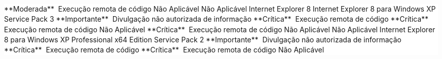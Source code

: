 <td style="border:1px solid black;">
**Moderada**   
Execução remota de código
</td>
<td style="border:1px solid black;">
Não Aplicável
</td>
<td style="border:1px solid black;">
Não Aplicável
</td>
</tr>
<tr>
<th colspan="8">
Internet Explorer 8
</th>
</tr>
<tr class="alternateRow">
<td style="border:1px solid black;">
Internet Explorer 8 para Windows XP Service Pack 3
</td>
<td style="border:1px solid black;">
**Importante**   
Divulgação não autorizada de informação
</td>
<td style="border:1px solid black;">
**Crítica**   
Execução remota de código
</td>
<td style="border:1px solid black;">
**Crítica**   
Execução remota de código
</td>
<td style="border:1px solid black;">
Não Aplicável
</td>
<td style="border:1px solid black;">
**Crítica**   
Execução remota de código
</td>
<td style="border:1px solid black;">
Não Aplicável
</td>
<td style="border:1px solid black;">
Não Aplicável
</td>
</tr>
<tr>
<td style="border:1px solid black;">
Internet Explorer 8 para Windows XP Professional x64 Edition Service Pack 2
</td>
<td style="border:1px solid black;">
**Importante**   
Divulgação não autorizada de informação
</td>
<td style="border:1px solid black;">
**Crítica**   
Execução remota de código
</td>
<td style="border:1px solid black;">
**Crítica**   
Execução remota de código
</td>
<td style="border:1px solid black;">
Não Aplicável